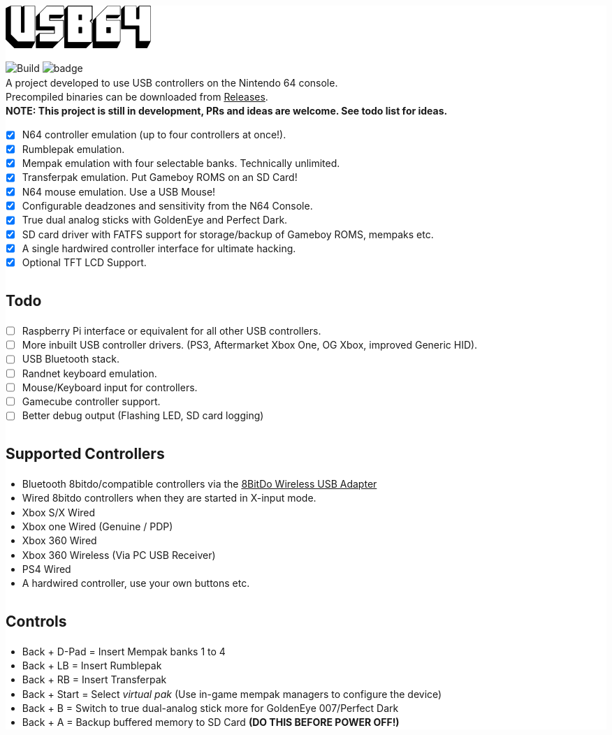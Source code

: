 <img src="./images/usb64_logo.png" alt="basic" width="208px"/>  

![Build](https://github.com/Ryzee119/usb64/workflows/Build/badge.svg) ![badge](https://img.shields.io/badge/license-MIT-green)  
A project developed to use USB controllers on the Nintendo 64 console.  
Precompiled binaries can be downloaded from [Releases](https://github.com/Ryzee119/usb64/releases).  
**NOTE: This project is still in development, PRs and ideas are welcome. See todo list for ideas.**

- [x] N64 controller emulation (up to four controllers at once!).
- [x] Rumblepak emulation.
- [x] Mempak emulation with four selectable banks. Technically unlimited.
- [x] Transferpak emulation. Put Gameboy ROMS on an SD Card!
- [x] N64 mouse emulation. Use a USB Mouse!
- [x] Configurable deadzones and sensitivity from the N64 Console.
- [x] True dual analog sticks with GoldenEye and Perfect Dark.
- [x] SD card driver with FATFS support for storage/backup of Gameboy ROMS, mempaks etc.
- [x] A single hardwired controller interface for ultimate hacking.
- [x] Optional TFT LCD Support.

## Todo
- [ ] Raspberry Pi interface or equivalent for all other USB controllers.
- [ ] More inbuilt USB controller drivers. (PS3, Aftermarket Xbox One, OG Xbox, improved Generic HID).
- [ ] USB Bluetooth stack.
- [ ] Randnet keyboard emulation.
- [ ] Mouse/Keyboard input for controllers.
- [ ] Gamecube controller support.
- [ ] Better debug output (Flashing LED, SD card logging)

## Supported Controllers
- Bluetooth 8bitdo/compatible controllers via the [8BitDo Wireless USB Adapter](https://www.8bitdo.com/wireless-usb-adapter/)
- Wired 8bitdo controllers when they are started in X-input mode.
- Xbox S/X Wired
- Xbox one Wired (Genuine / PDP)
- Xbox 360 Wired
- Xbox 360 Wireless (Via PC USB Receiver)
- PS4 Wired
- A hardwired controller, use your own buttons etc.

## Controls
- Back + D-Pad = Insert Mempak banks 1 to 4
- Back + LB = Insert Rumblepak
- Back + RB = Insert Transferpak
- Back + Start = Select *virtual pak* (Use in-game mempak managers to configure the device)
- Back + B = Switch to true dual-analog stick more for GoldenEye 007/Perfect Dark
- Back + A = Backup buffered memory to SD Card **(DO THIS BEFORE POWER OFF!)**
